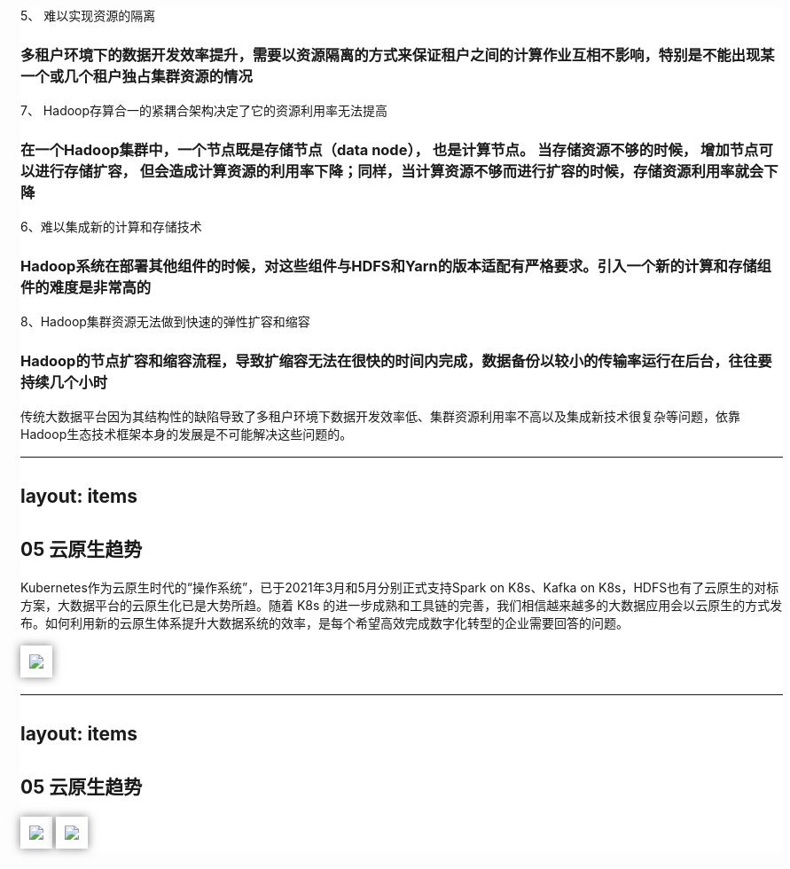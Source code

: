 5、 难以实现资源的隔离

### 多租户环境下的数据开发效率提升，需要以资源隔离的方式来保证租户之间的计算作业互相不影响，特别是不能出现某一个或几个租户独占集群资源的情况

7、 Hadoop存算合一的紧耦合架构决定了它的资源利用率无法提高

### 在一个Hadoop集群中，一个节点既是存储节点（data node）， 也是计算节点。 当存储资源不够的时候， 增加节点可以进行存储扩容， 但会造成计算资源的利用率下降；同样，当计算资源不够而进行扩容的时候，存储资源利用率就会下降

</div>
<div class="text-left">

6、难以集成新的计算和存储技术

### Hadoop系统在部署其他组件的时候，对这些组件与HDFS和Yarn的版本适配有严格要求。引入一个新的计算和存储组件的难度是非常高的

8、Hadoop集群资源无法做到快速的弹性扩容和缩容

### Hadoop的节点扩容和缩容流程，导致扩缩容无法在很快的时间内完成，数据备份以较小的传输率运行在后台，往往要持续几个小时
  
</div>
</div>

传统大数据平台因为其结构性的缺陷导致了多租户环境下数据开发效率低、集群资源利用率不高以及集成新技术很复杂等问题，依靠Hadoop生态技术框架本身的发展是不可能解决这些问题的。

---
layout: items
---

## 05 云原生趋势

Kubernetes作为云原生时代的“操作系统”，已于2021年3月和5月分别正式支持Spark on K8s、Kafka on K8s，HDFS也有了云原生的对标方案，大数据平台的云原生化已是大势所趋。随着 K8s 的进一步成熟和工具链的完善，我们相信越来越多的大数据应用会以云原生的方式发布。如何利用新的云原生体系提升大数据系统的效率，是每个希望高效完成数字化转型的企业需要回答的问题。

<img class="h-70 mx-auto" src="/image_slides/slides-2023-10-18-15-22-09.png" style="background: white; padding: 10px; box-shadow: 0px 0px 10px rgba(0, 0, 0, 0.5);"/>

---
layout: items
---

## 05 云原生趋势

<div grid="~ cols-2 gap-4">

<div class="text-left">

<div class="h-6"></div>

<img class="h-22 w-90 mx-auto" src="/image_slides/cloudnative_gartner.jpg" style="background: white; padding: 10px; box-shadow: 0px 0px 10px rgba(0, 0, 0, 0.5);"/>

<img class="h-32 w-90 mx-auto" src="/image_slides/cloudnative_gartner2.png" style="background: white; padding: 10px; box-shadow: 0px 0px 10px rgba(0, 0, 0, 0.5);"/>
